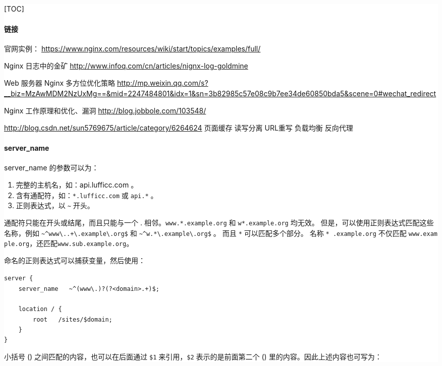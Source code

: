 

[TOC]


#### 链接

官网实例：
https://www.nginx.com/resources/wiki/start/topics/examples/full/



Nginx 日志中的金矿
http://www.infoq.com/cn/articles/nignx-log-goldmine


Web 服务器 Nginx 多方位优化策略
http://mp.weixin.qq.com/s?__biz=MzAwMDM2NzUxMg==&mid=2247484801&idx=1&sn=3b82985c57e08c9b7ee34de60850bda5&scene=0#wechat_redirect


Nginx 工作原理和优化、漏洞
http://blog.jobbole.com/103548/


http://blog.csdn.net/sun5769675/article/category/6264624
页面缓存
读写分离
URL重写
负载均衡
反向代理




#### server_name

server_name 的参数可以为：

1. 完整的主机名，如：api.lufficc.com 。
2. 含有通配符，如：`*.lufficc.com` 或 `api.*` 。
3. 正则表达式，以 `~` 开头。
 

通配符只能在开头或结尾，而且只能与一个 . 相邻。`www.*.example.org` 和 `w*.example.org` 均无效。 但是，可以使用正则表达式匹配这些名称，例如 `~^www\..+\.example\.org$` 和 `~^w.*\.example\.org$` 。 而且 `*` 可以匹配多个部分。 名称 `* .example.org` 不仅匹配 `www.example.org`，还匹配`www.sub.example.org`。

命名的正则表达式可以捕获变量，然后使用：

```
server {
    server_name   ~^(www\.)?(?<domain>.+)$;

    location / {
        root   /sites/$domain;
    }
}
```

小括号 () 之间匹配的内容，也可以在后面通过 `$1` 来引用，`$2` 表示的是前面第二个 () 里的内容。因此上述内容也可写为：
